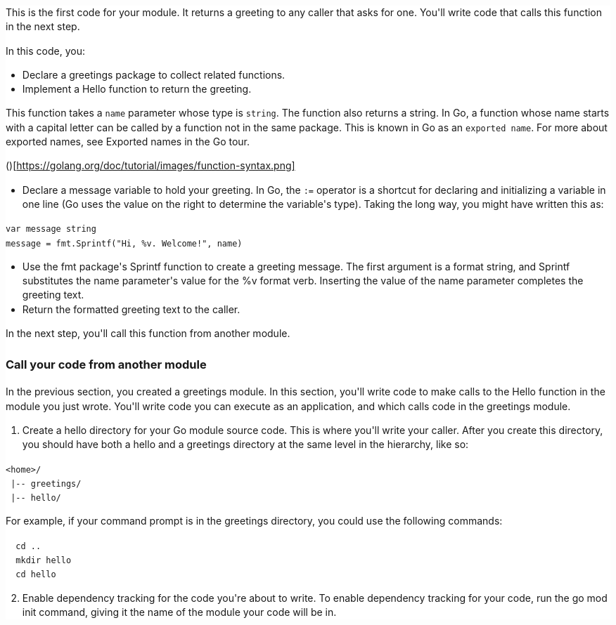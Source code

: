 This is the first code for your module. It returns a greeting to any caller that asks for one. You'll write code that calls this function in the next step.

In this code, you:

- Declare a greetings package to collect related functions.
- Implement a Hello function to return the greeting.

This function takes a `name` parameter whose type is `string`. The function also returns a string. In Go, a function whose name starts with a capital letter can be called by a function not in the same package. This is known in Go as an `exported name`. For more about exported names, see Exported names in the Go tour.

()[https://golang.org/doc/tutorial/images/function-syntax.png]


- Declare a message variable to hold your greeting.
In Go, the `:=` operator is a shortcut for declaring and initializing a variable in one line (Go uses the value on the right to determine the variable's type). Taking the long way, you might have written this as:

```
var message string
message = fmt.Sprintf("Hi, %v. Welcome!", name)
```

- Use the fmt package's Sprintf function to create a greeting message. The first argument is a format string, and Sprintf substitutes the name parameter's value for the %v format verb. Inserting the value of the name parameter completes the greeting text.
- Return the formatted greeting text to the caller.

In the next step, you'll call this function from another module.


### Call your code from another module

In the previous section, you created a greetings module. In this section, you'll write code to make calls to the Hello function in the module you just wrote. You'll write code you can execute as an application, and which calls code in the greetings module.

1. Create a hello directory for your Go module source code. This is where you'll write your caller.
After you create this directory, you should have both a hello and a greetings directory at the same level in the hierarchy, like so:
```
<home>/
 |-- greetings/
 |-- hello/
```
  For example, if your command prompt is in the greetings directory, you could use the following commands:
```
  cd ..
  mkdir hello
  cd hello
```
2. Enable dependency tracking for the code you're about to write.
To enable dependency tracking for your code, run the go mod init command, giving it the name of the module your code will be in.

